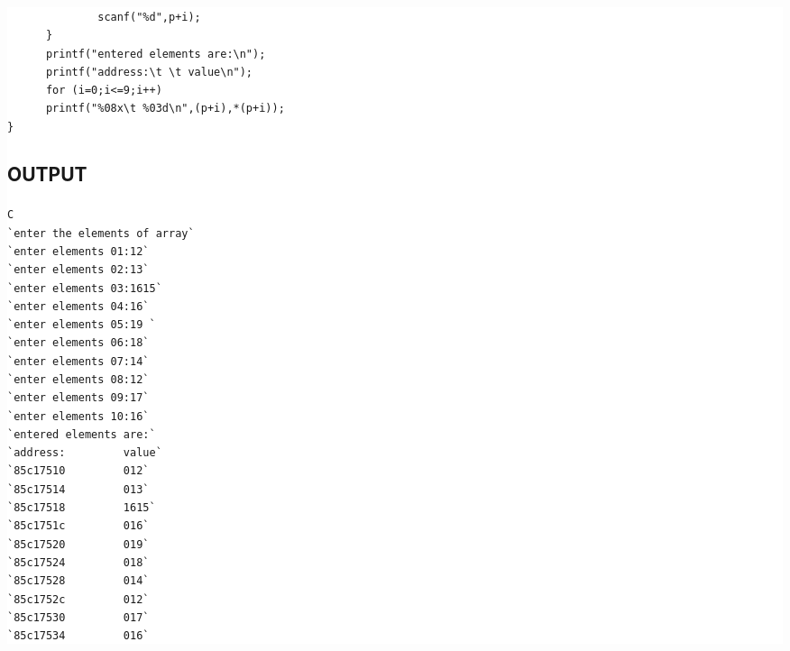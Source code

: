  ```
               scanf("%d",p+i);
       }
       printf("entered elements are:\n");
       printf("address:\t \t value\n");
       for (i=0;i<=9;i++)
       printf("%08x\t %03d\n",(p+i),*(p+i));
}
```

## OUTPUT
```
C
`enter the elements of array`  
`enter elements 01:12`  
`enter elements 02:13`  
`enter elements 03:1615`  
`enter elements 04:16`  
`enter elements 05:19 `  
`enter elements 06:18`  
`enter elements 07:14`  
`enter elements 08:12`  
`enter elements 09:17`  
`enter elements 10:16`  
`entered elements are:`  
`address:         value`  
`85c17510         012`  
`85c17514         013`  
`85c17518         1615`  
`85c1751c         016`  
`85c17520         019`  
`85c17524         018`  
`85c17528         014`  
`85c1752c         012`  
`85c17530         017`  
`85c17534         016`  
```
 
 

                                       

















